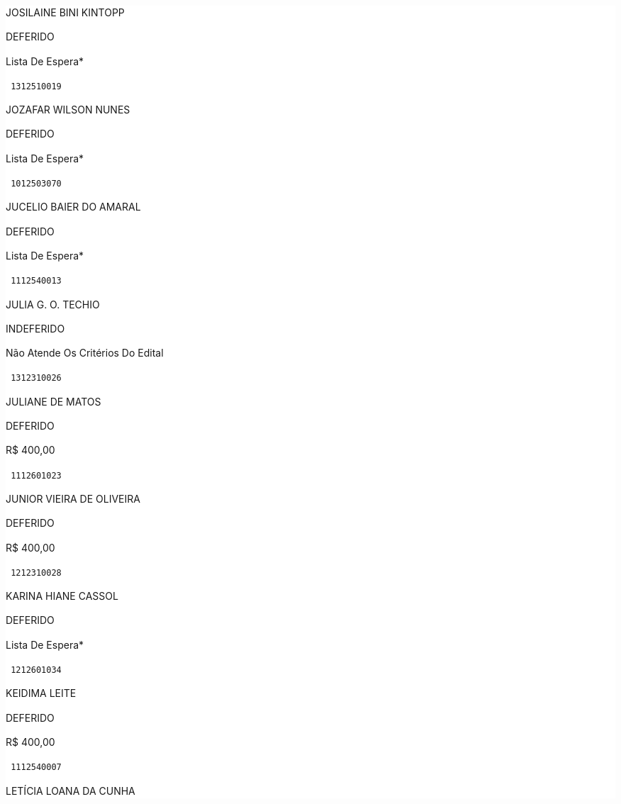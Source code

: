    JOSILAINE BINI KINTOPP

   DEFERIDO

   Lista De Espera*

     1312510019

   JOZAFAR WILSON NUNES

   DEFERIDO

   Lista De Espera*

     1012503070

   JUCELIO BAIER DO AMARAL

   DEFERIDO

   Lista De Espera*

     1112540013

   JULIA G. O. TECHIO

   INDEFERIDO

   Não Atende Os Critérios Do Edital

     1312310026

   JULIANE DE MATOS

   DEFERIDO

   R$ 400,00

     1112601023

   JUNIOR VIEIRA DE OLIVEIRA

   DEFERIDO

   R$ 400,00

     1212310028

   KARINA HIANE CASSOL

   DEFERIDO

   Lista De Espera*

     1212601034

   KEIDIMA LEITE

   DEFERIDO

   R$ 400,00

     1112540007

   LETÍCIA LOANA DA CUNHA
